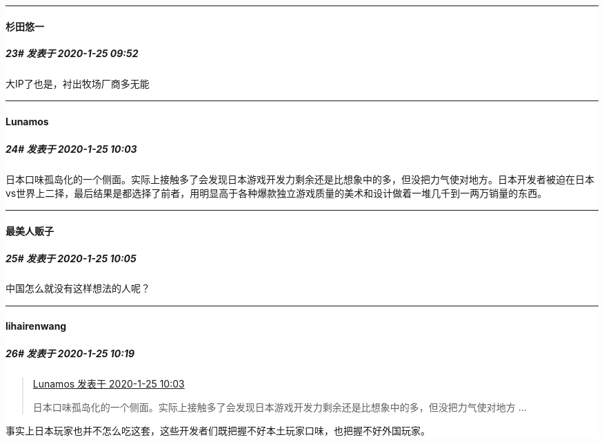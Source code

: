 





*****

####  杉田悠一  
##### 23#       发表于 2020-1-25 09:52




大IP了也是，衬出牧场厂商多无能







*****

####  Lunamos  
##### 24#       发表于 2020-1-25 10:03




日本口味孤岛化的一个侧面。实际上接触多了会发现日本游戏开发力剩余还是比想象中的多，但没把力气使对地方。日本开发者被迫在日本vs世界上二择，最后结果是都选择了前者，用明显高于各种爆款独立游戏质量的美术和设计做着一堆几千到一两万销量的东西。







*****

####  最美人贩子  
##### 25#       发表于 2020-1-25 10:05




中国怎么就没有这样想法的人呢？







*****

####  lihairenwang  
##### 26#       发表于 2020-1-25 10:19



<blockquote><a href="httphttps://bbs.saraba1st.com/2b/forum.php?mod=redirect&amp;goto=findpost&amp;pid=46240555&amp;ptid=1910661" target="_blank">Lunamos 发表于 2020-1-25 10:03</a>

日本口味孤岛化的一个侧面。实际上接触多了会发现日本游戏开发力剩余还是比想象中的多，但没把力气使对地方 ...</blockquote>
事实上日本玩家也并不怎么吃这套，这些开发者们既把握不好本土玩家口味，也把握不好外国玩家。


